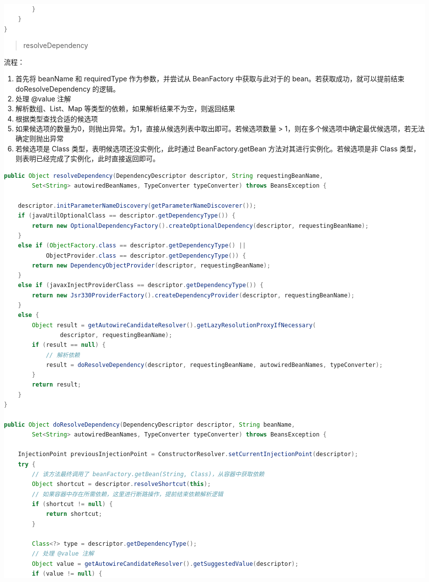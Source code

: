 ```java
        }
    }
}
```



> resolveDependency

流程：

1. 首先将 beanName 和 requiredType 作为参数，并尝试从 BeanFactory 中获取与此对于的 bean。若获取成功，就可以提前结束 doResolveDependency 的逻辑。
2. 处理 @value 注解
3. 解析数组、List、Map 等类型的依赖，如果解析结果不为空，则返回结果
4. 根据类型查找合适的候选项
5. 如果候选项的数量为0，则抛出异常。为1，直接从候选列表中取出即可。若候选项数量 > 1，则在多个候选项中确定最优候选项，若无法确定则抛出异常
6. 若候选项是 Class 类型，表明候选项还没实例化，此时通过 BeanFactory.getBean 方法对其进行实例化。若候选项是非 Class 类型，则表明已经完成了实例化，此时直接返回即可。

```java
public Object resolveDependency(DependencyDescriptor descriptor, String requestingBeanName,
        Set<String> autowiredBeanNames, TypeConverter typeConverter) throws BeansException {

    descriptor.initParameterNameDiscovery(getParameterNameDiscoverer());
    if (javaUtilOptionalClass == descriptor.getDependencyType()) {
        return new OptionalDependencyFactory().createOptionalDependency(descriptor, requestingBeanName);
    }
    else if (ObjectFactory.class == descriptor.getDependencyType() ||
            ObjectProvider.class == descriptor.getDependencyType()) {
        return new DependencyObjectProvider(descriptor, requestingBeanName);
    }
    else if (javaxInjectProviderClass == descriptor.getDependencyType()) {
        return new Jsr330ProviderFactory().createDependencyProvider(descriptor, requestingBeanName);
    }
    else {
        Object result = getAutowireCandidateResolver().getLazyResolutionProxyIfNecessary(
                descriptor, requestingBeanName);
        if (result == null) {
            // 解析依赖
            result = doResolveDependency(descriptor, requestingBeanName, autowiredBeanNames, typeConverter);
        }
        return result;
    }
}

public Object doResolveDependency(DependencyDescriptor descriptor, String beanName,
        Set<String> autowiredBeanNames, TypeConverter typeConverter) throws BeansException {

    InjectionPoint previousInjectionPoint = ConstructorResolver.setCurrentInjectionPoint(descriptor);
    try {
        // 该方法最终调用了 beanFactory.getBean(String, Class)，从容器中获取依赖
        Object shortcut = descriptor.resolveShortcut(this);
        // 如果容器中存在所需依赖，这里进行断路操作，提前结束依赖解析逻辑
        if (shortcut != null) {
            return shortcut;
        }

        Class<?> type = descriptor.getDependencyType();
        // 处理 @value 注解
        Object value = getAutowireCandidateResolver().getSuggestedValue(descriptor);
        if (value != null) {
```